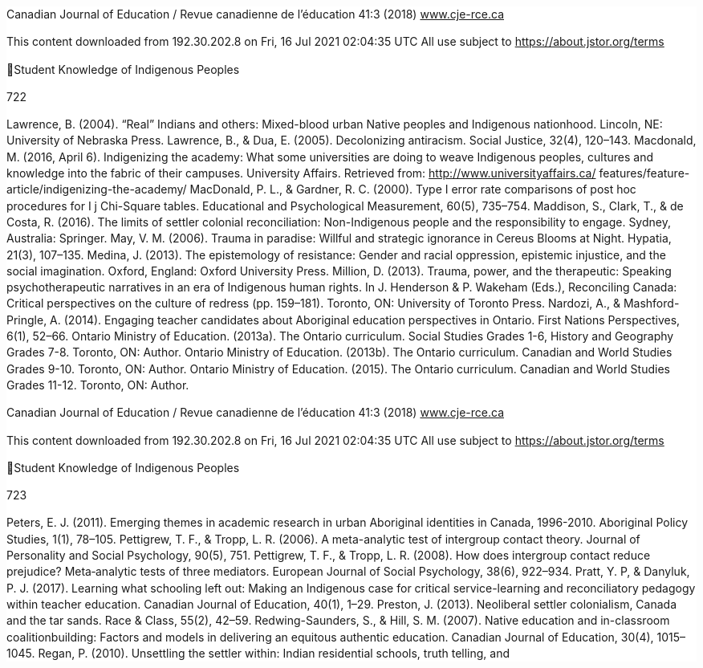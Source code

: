 Canadian Journal of Education / Revue canadienne de l’éducation 41:3 (2018)
www.cje-rce.ca

This content downloaded from
192.30.202.8 on Fri, 16 Jul 2021 02:04:35 UTC
All use subject to https://about.jstor.org/terms

Student Knowledge of Indigenous Peoples

722

Lawrence, B. (2004). “Real” Indians and others: Mixed-blood urban Native peoples and
Indigenous nationhood. Lincoln, NE: University of Nebraska Press.
Lawrence, B., & Dua, E. (2005). Decolonizing antiracism. Social Justice, 32(4), 120–143.
Macdonald, M. (2016, April 6). Indigenizing the academy: What some universities are
doing to weave Indigenous peoples, cultures and knowledge into the fabric of their
campuses. University Affairs. Retrieved from: http://www.universityaffairs.ca/
features/feature-article/indigenizing-the-academy/
MacDonald, P. L., & Gardner, R. C. (2000). Type I error rate comparisons of post hoc
procedures for I j Chi-Square tables. Educational and Psychological Measurement,
60(5), 735–754.
Maddison, S., Clark, T., & de Costa, R. (2016). The limits of settler colonial reconciliation:
Non-Indigenous people and the responsibility to engage. Sydney, Australia:
Springer.
May, V. M. (2006). Trauma in paradise: Willful and strategic ignorance in Cereus Blooms at
Night. Hypatia, 21(3), 107–135.
Medina, J. (2013). The epistemology of resistance: Gender and racial oppression, epistemic
injustice, and the social imagination. Oxford, England: Oxford University Press.
Million, D. (2013). Trauma, power, and the therapeutic: Speaking psychotherapeutic
narratives in an era of Indigenous human rights. In J. Henderson & P. Wakeham
(Eds.), Reconciling Canada: Critical perspectives on the culture of redress (pp.
159–181). Toronto, ON: University of Toronto Press.
Nardozi, A., & Mashford-Pringle, A. (2014). Engaging teacher candidates about Aboriginal
education perspectives in Ontario. First Nations Perspectives, 6(1), 52–66.
Ontario Ministry of Education. (2013a). The Ontario curriculum. Social Studies Grades
1-6, History and Geography Grades 7-8. Toronto, ON: Author.
Ontario Ministry of Education. (2013b). The Ontario curriculum. Canadian and World
Studies Grades 9-10. Toronto, ON: Author.
Ontario Ministry of Education. (2015). The Ontario curriculum. Canadian and World
Studies Grades 11-12. Toronto, ON: Author.

Canadian Journal of Education / Revue canadienne de l’éducation 41:3 (2018)
www.cje-rce.ca

This content downloaded from
192.30.202.8 on Fri, 16 Jul 2021 02:04:35 UTC
All use subject to https://about.jstor.org/terms

Student Knowledge of Indigenous Peoples

723

Peters, E. J. (2011). Emerging themes in academic research in urban Aboriginal identities in
Canada, 1996-2010. Aboriginal Policy Studies, 1(1), 78–105.
Pettigrew, T. F., & Tropp, L. R. (2006). A meta-analytic test of intergroup contact theory.
Journal of Personality and Social Psychology, 90(5), 751.
Pettigrew, T. F., & Tropp, L. R. (2008). How does intergroup contact reduce prejudice?
Meta‐analytic tests of three mediators. European Journal of Social Psychology,
38(6), 922–934.
Pratt, Y. P, & Danyluk, P. J. (2017). Learning what schooling left out: Making an Indigenous
case for critical service-learning and reconciliatory pedagogy within teacher
education. Canadian Journal of Education, 40(1), 1–29.
Preston, J. (2013). Neoliberal settler colonialism, Canada and the tar sands. Race & Class,
55(2), 42–59.
Redwing-Saunders, S., & Hill, S. M. (2007). Native education and in-classroom coalitionbuilding: Factors and models in delivering an equitous authentic education.
Canadian Journal of Education, 30(4), 1015–1045.
Regan, P. (2010). Unsettling the settler within: Indian residential schools, truth telling, and